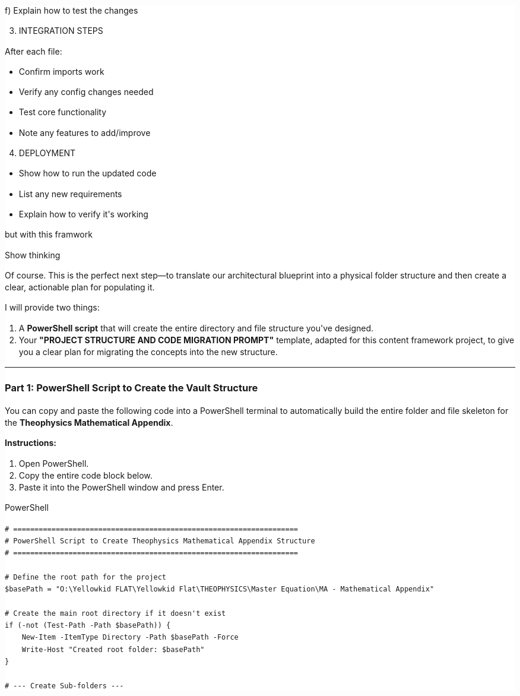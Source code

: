 f) Explain how to test the changes

  

3. INTEGRATION STEPS

After each file:

- Confirm imports work

- Verify any config changes needed

- Test core functionality

- Note any features to add/improve

  

4. DEPLOYMENT

- Show how to run the updated code

- List any new requirements

- Explain how to verify it's working

  

but with this framwork

Show thinking

Of course. This is the perfect next step—to translate our architectural blueprint into a physical folder structure and then create a clear, actionable plan for populating it.

I will provide two things:

1. A **PowerShell script** that will create the entire directory and file structure you've designed.
2. Your **"PROJECT STRUCTURE AND CODE MIGRATION PROMPT"** template, adapted for this content framework project, to give you a clear plan for migrating the concepts into the new structure.

---

### **Part 1: PowerShell Script to Create the Vault Structure**

You can copy and paste the following code into a PowerShell terminal to automatically build the entire folder and file skeleton for the **Theophysics Mathematical Appendix**.

**Instructions:**

1. Open PowerShell.
2. Copy the entire code block below.
3. Paste it into the PowerShell window and press Enter.



PowerShell

```
# ===================================================================
# PowerShell Script to Create Theophysics Mathematical Appendix Structure
# ===================================================================

# Define the root path for the project
$basePath = "O:\Yellowkid FLAT\Yellowkid Flat\THEOPHYSICS\Master Equation\MA - Mathematical Appendix"

# Create the main root directory if it doesn't exist
if (-not (Test-Path -Path $basePath)) {
    New-Item -ItemType Directory -Path $basePath -Force
    Write-Host "Created root folder: $basePath"
}

# --- Create Sub-folders ---
```